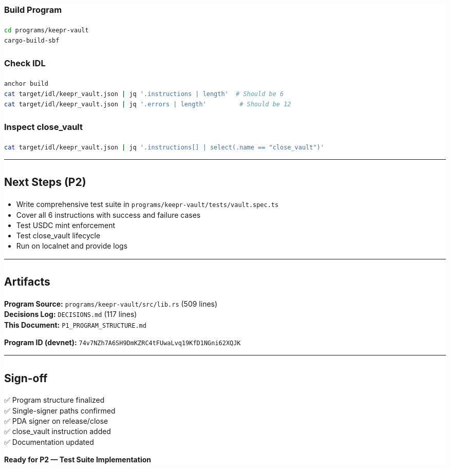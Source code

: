 ### Build Program
```bash
cd programs/keepr-vault
cargo-build-sbf
```

### Check IDL
```bash
anchor build
cat target/idl/keepr_vault.json | jq '.instructions | length'  # Should be 6
cat target/idl/keepr_vault.json | jq '.errors | length'         # Should be 12
```

### Inspect close_vault
```bash
cat target/idl/keepr_vault.json | jq '.instructions[] | select(.name == "close_vault")'
```

---

## Next Steps (P2)

- Write comprehensive test suite in `programs/keepr-vault/tests/vault.spec.ts`
- Cover all 6 instructions with success and failure cases
- Test USDC mint enforcement
- Test close_vault lifecycle
- Run on localnet and provide logs

---

## Artifacts

**Program Source:** `programs/keepr-vault/src/lib.rs` (509 lines)  
**Decisions Log:** `DECISIONS.md` (117 lines)  
**This Document:** `P1_PROGRAM_STRUCTURE.md`

**Program ID (devnet):** `74v7NZh7A6SH9DmKZRC4tFUwaLvq19KfD1NGni62XQJK`

---

## Sign-off

✅ Program structure finalized  
✅ Single-signer paths confirmed  
✅ PDA signer on release/close  
✅ close_vault instruction added  
✅ Documentation updated  

**Ready for P2 — Test Suite Implementation**
